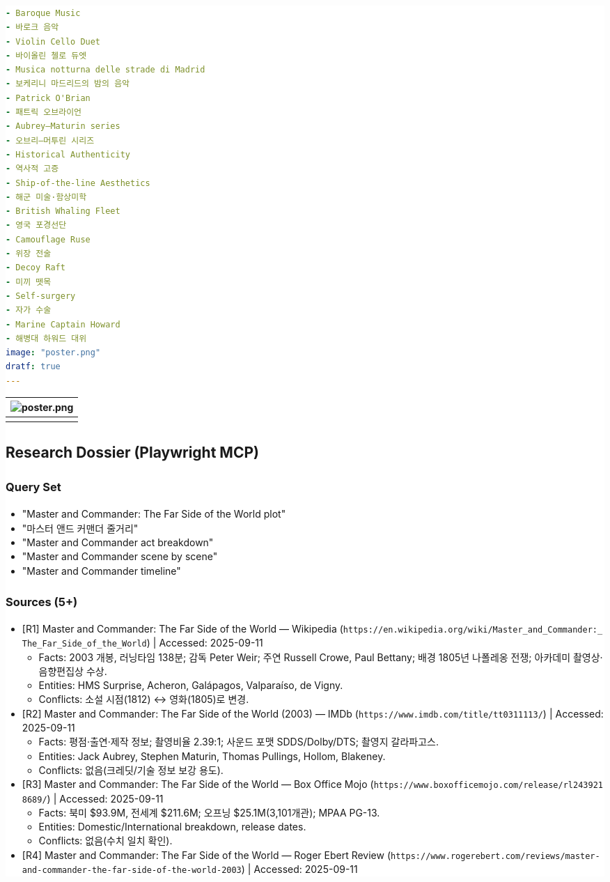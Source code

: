 ```yaml
- Baroque Music
- 바로크 음악
- Violin Cello Duet
- 바이올린 첼로 듀엣
- Musica notturna delle strade di Madrid
- 보케리니 마드리드의 밤의 음악
- Patrick O'Brian
- 패트릭 오브라이언
- Aubrey–Maturin series
- 오브리–머투린 시리즈
- Historical Authenticity
- 역사적 고증
- Ship-of-the-line Aesthetics
- 해군 미술·함상미학
- British Whaling Fleet
- 영국 포경선단
- Camouflage Ruse
- 위장 전술
- Decoy Raft
- 미끼 뗏목
- Self-surgery
- 자가 수술
- Marine Captain Howard
- 해병대 하워드 대위
image: "poster.png"
dratf: true
---
```


|![poster.png](poster.png)|
|:---:|
||

## Research Dossier (Playwright MCP)

### Query Set
- "Master and Commander: The Far Side of the World plot"
- "마스터 앤드 커맨더 줄거리"
- "Master and Commander act breakdown"
- "Master and Commander scene by scene"
- "Master and Commander timeline"

### Sources (5+)
- [R1] Master and Commander: The Far Side of the World — Wikipedia (`https://en.wikipedia.org/wiki/Master_and_Commander:_The_Far_Side_of_the_World`) | Accessed: 2025-09-11
  - Facts: 2003 개봉, 러닝타임 138분; 감독 Peter Weir; 주연 Russell Crowe, Paul Bettany; 배경 1805년 나폴레옹 전쟁; 아카데미 촬영상·음향편집상 수상.
  - Entities: HMS Surprise, Acheron, Galápagos, Valparaíso, de Vigny.
  - Conflicts: 소설 시점(1812) ↔ 영화(1805)로 변경.
- [R2] Master and Commander: The Far Side of the World (2003) — IMDb (`https://www.imdb.com/title/tt0311113/`) | Accessed: 2025-09-11
  - Facts: 평점·출연·제작 정보; 촬영비율 2.39:1; 사운드 포맷 SDDS/Dolby/DTS; 촬영지 갈라파고스.
  - Entities: Jack Aubrey, Stephen Maturin, Thomas Pullings, Hollom, Blakeney.
  - Conflicts: 없음(크레딧/기술 정보 보강 용도).
- [R3] Master and Commander: The Far Side of the World — Box Office Mojo (`https://www.boxofficemojo.com/release/rl2439218689/`) | Accessed: 2025-09-11
  - Facts: 북미 $93.9M, 전세계 $211.6M; 오프닝 $25.1M(3,101개관); MPAA PG-13.
  - Entities: Domestic/International breakdown, release dates.
  - Conflicts: 없음(수치 일치 확인).
- [R4] Master and Commander: The Far Side of the World — Roger Ebert Review (`https://www.rogerebert.com/reviews/master-and-commander-the-far-side-of-the-world-2003`) | Accessed: 2025-09-11